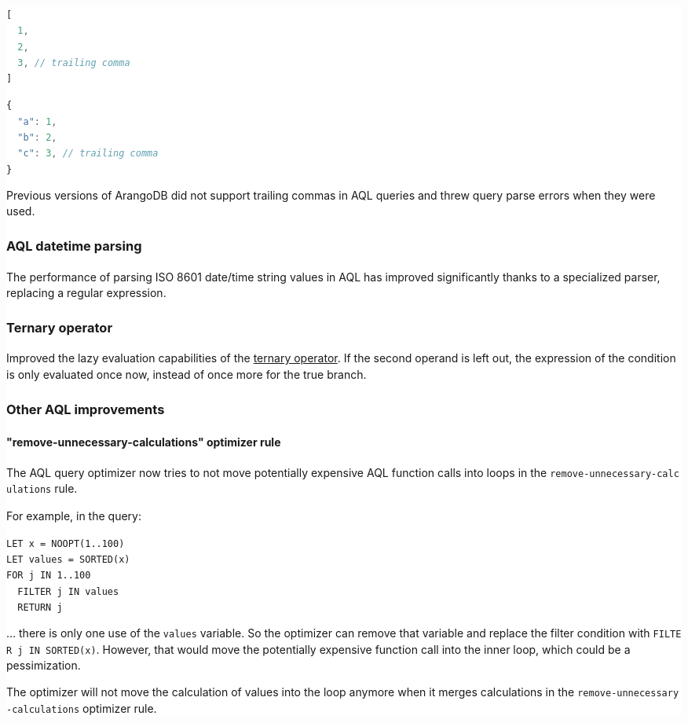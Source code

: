 ```js
[
  1,
  2,
  3, // trailing comma
]
```

```js
{
  "a": 1,
  "b": 2,
  "c": 3, // trailing comma
}
```

Previous versions of ArangoDB did not support trailing commas in AQL queries
and threw query parse errors when they were used.

### AQL datetime parsing

The performance of parsing ISO 8601 date/time string values in AQL has improved
significantly thanks to a specialized parser, replacing a regular expression.

### Ternary operator

Improved the lazy evaluation capabilities of the [ternary operator](../../aql/operators.md#ternary-operator).
If the second operand is left out, the expression of the condition is only
evaluated once now, instead of once more for the true branch.

### Other AQL improvements

#### "remove-unnecessary-calculations" optimizer rule

The AQL query optimizer now tries to not move potentially expensive AQL function
calls into loops in the `remove-unnecessary-calculations` rule.

For example, in the query:

```aql
LET x = NOOPT(1..100)
LET values = SORTED(x)
FOR j IN 1..100 
  FILTER j IN values
  RETURN j
```

… there is only one use of the `values` variable. So the optimizer can remove
that variable and replace the filter condition with `FILTER j IN SORTED(x)`.
However, that would move the potentially expensive function call into the
inner loop, which could be a pessimization.

The optimizer will not move the calculation of values into the loop anymore when
it merges calculations in the `remove-unnecessary-calculations` optimizer rule.
